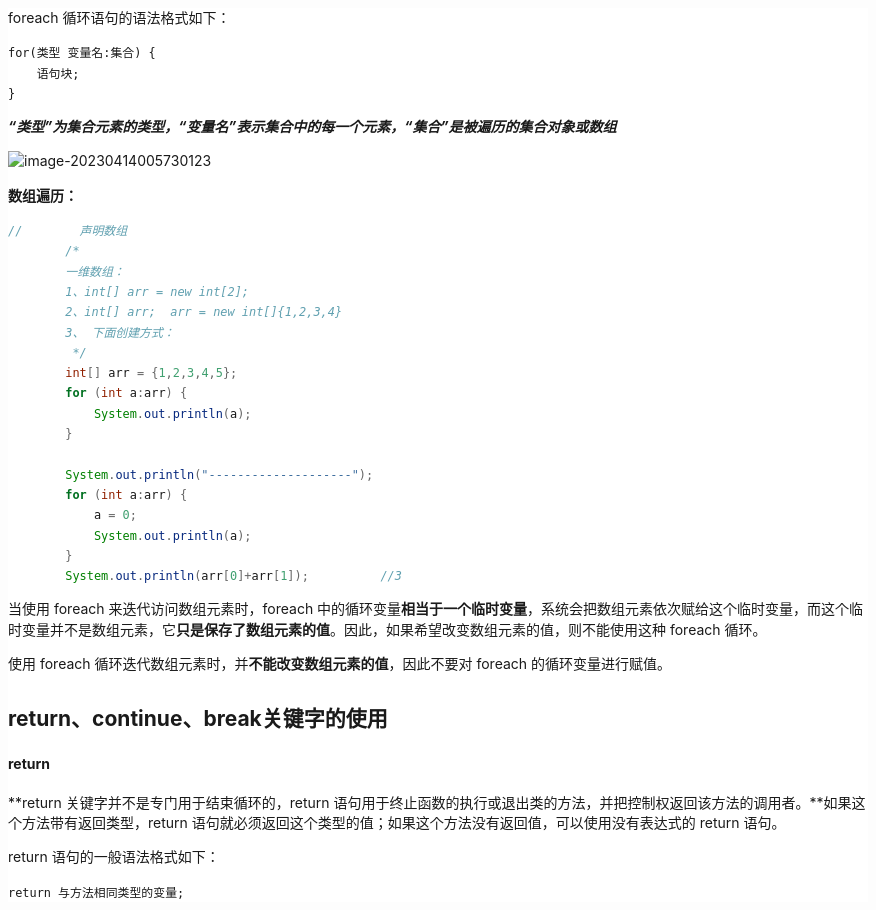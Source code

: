 

foreach 循环语句的语法格式如下：

```tex
for(类型 变量名:集合) {
    语句块;
}
```

***“类型”为集合元素的类型，“变量名”表示集合中的每一个元素，“集合”是被遍历的集合对象或数组***

![image-20230414005730123](C:\Users\郭英杰\AppData\Roaming\Typora\typora-user-images\image-20230414005730123.png)

**数组遍历：**

```java
//        声明数组
        /*
        一维数组：
        1、int[] arr = new int[2];
        2、int[] arr;  arr = new int[]{1,2,3,4}
        3、 下面创建方式：
         */
        int[] arr = {1,2,3,4,5};
        for (int a:arr) {
            System.out.println(a);
        }

        System.out.println("--------------------");
        for (int a:arr) {
            a = 0;
            System.out.println(a);
        }
        System.out.println(arr[0]+arr[1]);          //3
```



当使用 foreach 来迭代访问数组元素时，foreach 中的循环变量**相当于一个临时变量**，系统会把数组元素依次赋给这个临时变量，而这个临时变量并不是数组元素，它**只是保存了数组元素的值**。因此，如果希望改变数组元素的值，则不能使用这种 foreach 循环。

使用 foreach 循环迭代数组元素时，并**不能改变数组元素的值**，因此不要对 foreach 的循环变量进行赋值。



## return、continue、break关键字的使用



#### return

**return 关键字并不是专门用于结束循环的，return 语句用于终止函数的执行或退出类的方法，并把控制权返回该方法的调用者。**如果这个方法带有返回类型，return 语句就必须返回这个类型的值；如果这个方法没有返回值，可以使用没有表达式的 return 语句。

return 语句的一般语法格式如下：

```tex
return 与方法相同类型的变量;
```
